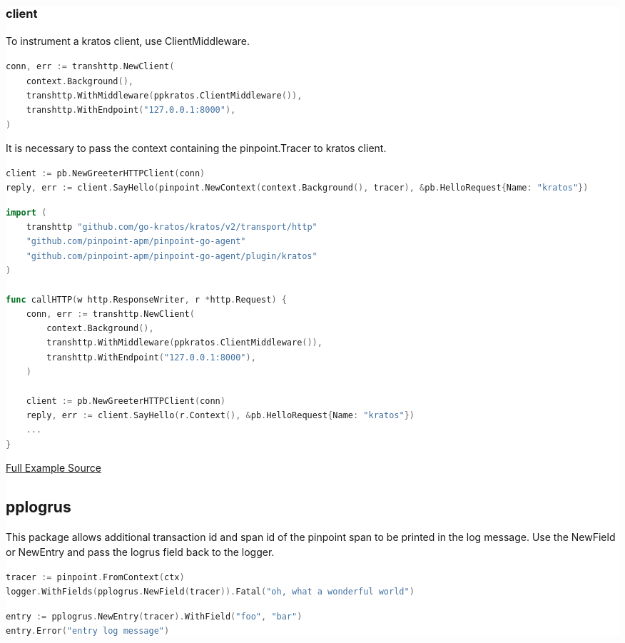 ### client
To instrument a kratos client, use ClientMiddleware.

``` go
conn, err := transhttp.NewClient(
    context.Background(),
    transhttp.WithMiddleware(ppkratos.ClientMiddleware()),
    transhttp.WithEndpoint("127.0.0.1:8000"),
)
```

It is necessary to pass the context containing the pinpoint.Tracer to kratos client.

``` go
client := pb.NewGreeterHTTPClient(conn)
reply, err := client.SayHello(pinpoint.NewContext(context.Background(), tracer), &pb.HelloRequest{Name: "kratos"})
```

``` go
import (
    transhttp "github.com/go-kratos/kratos/v2/transport/http"
    "github.com/pinpoint-apm/pinpoint-go-agent"
    "github.com/pinpoint-apm/pinpoint-go-agent/plugin/kratos"
)

func callHTTP(w http.ResponseWriter, r *http.Request) {
    conn, err := transhttp.NewClient(
        context.Background(),
        transhttp.WithMiddleware(ppkratos.ClientMiddleware()),
        transhttp.WithEndpoint("127.0.0.1:8000"),
    )

    client := pb.NewGreeterHTTPClient(conn)
    reply, err := client.SayHello(r.Context(), &pb.HelloRequest{Name: "kratos"})
    ...
}
```
[Full Example Source](/plugin/kratos/example/client.go)

## pplogrus
This package allows additional transaction id and span id of the pinpoint span to be printed in the log message.
Use the NewField or NewEntry and pass the logrus field back to the logger.

``` go
tracer := pinpoint.FromContext(ctx)
logger.WithFields(pplogrus.NewField(tracer)).Fatal("oh, what a wonderful world")
```
``` go
entry := pplogrus.NewEntry(tracer).WithField("foo", "bar")
entry.Error("entry log message")
```
